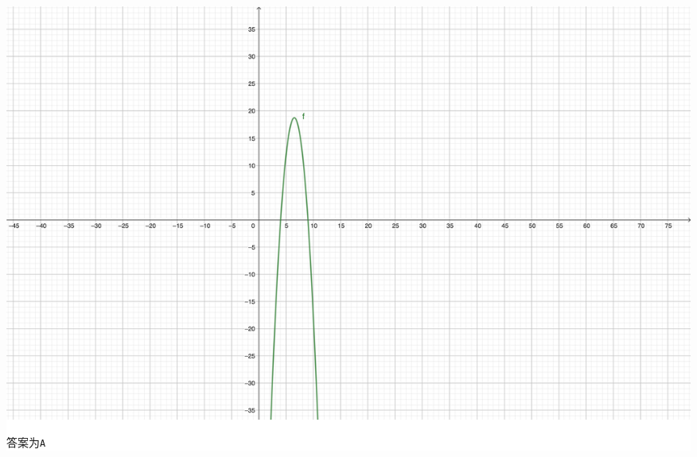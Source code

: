   ![img_30.png](..%2F..%2Fpublic%2Fmath%2F3.%E6%95%B0%E5%AD%A6-%E4%B8%93%E9%A2%98%E5%BC%BA%E5%8C%96%E8%AF%BE%2Fimg_30.png)    
   


答案为`A`


</div>
